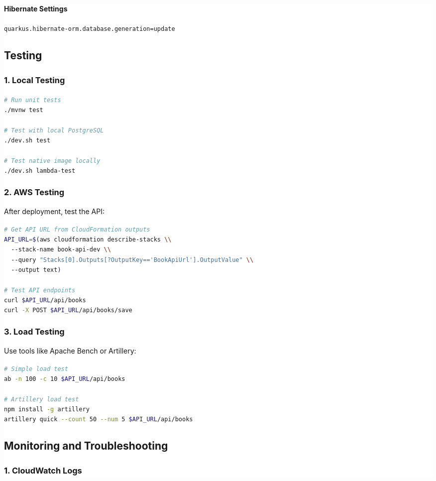 #### Hibernate Settings
```properties
quarkus.hibernate-orm.database.generation=update
```

## Testing

### 1. Local Testing

```bash
# Run unit tests
./mvnw test

# Test with local PostgreSQL
./dev.sh test

# Test native image locally
./dev.sh lambda-test
```

### 2. AWS Testing

After deployment, test the API:

```bash
# Get API URL from CloudFormation outputs
API_URL=$(aws cloudformation describe-stacks \\
  --stack-name book-api-dev \\
  --query "Stacks[0].Outputs[?OutputKey=='BookApiUrl'].OutputValue" \\
  --output text)

# Test API endpoints
curl $API_URL/api/books
curl -X POST $API_URL/api/books/save
```

### 3. Load Testing

Use tools like Apache Bench or Artillery:

```bash
# Simple load test
ab -n 100 -c 10 $API_URL/api/books

# Artillery load test
npm install -g artillery
artillery quick --count 50 --num 5 $API_URL/api/books
```

## Monitoring and Troubleshooting

### 1. CloudWatch Logs
